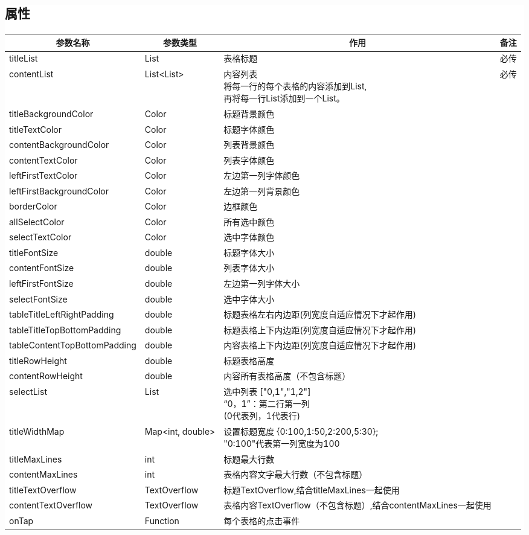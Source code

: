 ## 属性



| 参数名称                     | 参数类型           | 作用                                                         | 备注 |
| ---------------------------- | ------------------ | ------------------------------------------------------------ | ---- |
| titleList                    | List<String>       | 表格标题                                                     | 必传 |
| contentList                  | List<List<String>> | 内容列表<br />将每一行的每个表格的内容添加到List,<br />再将每一行List添加到一个List。 | 必传 |
| titleBackgroundColor         | Color              | 标题背景颜色                                                 |      |
| titleTextColor               | Color              | 标题字体颜色                                                 |      |
| contentBackgroundColor       | Color              | 列表背景颜色                                                 |      |
| contentTextColor             | Color              | 列表字体颜色                                                 |      |
| leftFirstTextColor           | Color              | 左边第一列字体颜色                                           |      |
| leftFirstBackgroundColor     | Color              | 左边第一列背景颜色                                           |      |
| borderColor                  | Color              | 边框颜色                                                     |      |
| allSelectColor               | Color              | 所有选中颜色                                                 |      |
| selectTextColor              | Color              | 选中字体颜色                                                 |      |
| titleFontSize                | double             | 标题字体大小                                                 |      |
| contentFontSize              | double             | 列表字体大小                                                 |      |
| leftFirstFontSize            | double             | 左边第一列字体大小                                           |      |
| selectFontSize               | double             | 选中字体大小                                                 |      |
| tableTitleLeftRightPadding   | double             | 标题表格左右内边距(列宽度自适应情况下才起作用)               |      |
| tableTitleTopBottomPadding   | double             | 标题表格上下内边距(列宽度自适应情况下才起作用)               |      |
| tableContentTopBottomPadding | double             | 内容表格上下内边距(列宽度自适应情况下才起作用)               |      |
| titleRowHeight               | double             | 标题表格高度                                                 |      |
| contentRowHeight             | double             | 内容所有表格高度（不包含标题）                               |      |
| selectList                   | List<String>       | 选中列表  ["0,1","1,2"]<br />“0，1”：第二行第一列<br />(0代表列，1代表行) |      |
| titleWidthMap                | Map<int, double>   | 设置标题宽度 {0:100,1:50,2:200,5:30};<br />"0:100"代表第一列宽度为100 |      |
| titleMaxLines                | int                | 标题最大行数                                                 |      |
| contentMaxLines              | int                | 表格内容文字最大行数（不包含标题）                           |      |
| titleTextOverflow            | TextOverflow       | 标题TextOverflow,结合titleMaxLines一起使用                   |      |
| contentTextOverflow          | TextOverflow       | 表格内容TextOverflow（不包含标题）,结合contentMaxLines一起使用 |      |
| onTap                        | Function           | 每个表格的点击事件                                           |      |
